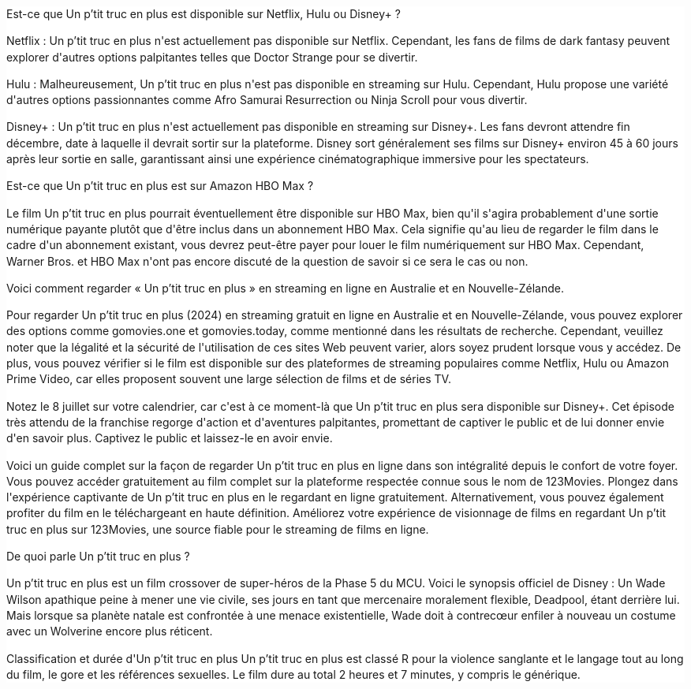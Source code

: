 Est-ce que Un p’tit truc en plus est disponible sur Netflix, Hulu ou Disney+ ?

Netflix : Un p’tit truc en plus n'est actuellement pas disponible sur Netflix. Cependant, les fans de films de dark fantasy peuvent explorer d'autres options palpitantes telles que Doctor Strange pour se divertir.

Hulu : Malheureusement, Un p’tit truc en plus n'est pas disponible en streaming sur Hulu. Cependant, Hulu propose une variété d'autres options passionnantes comme Afro Samurai Resurrection ou Ninja Scroll pour vous divertir.

Disney+ : Un p’tit truc en plus n'est actuellement pas disponible en streaming sur Disney+. Les fans devront attendre fin décembre, date à laquelle il devrait sortir sur la plateforme. Disney sort généralement ses films sur Disney+ environ 45 à 60 jours après leur sortie en salle, garantissant ainsi une expérience cinématographique immersive pour les spectateurs.

Est-ce que Un p’tit truc en plus est sur Amazon HBO Max ?

Le film Un p’tit truc en plus pourrait éventuellement être disponible sur HBO Max, bien qu'il s'agira probablement d'une sortie numérique payante plutôt que d'être inclus dans un abonnement HBO Max. Cela signifie qu'au lieu de regarder le film dans le cadre d'un abonnement existant, vous devrez peut-être payer pour louer le film numériquement sur HBO Max. Cependant, Warner Bros. et HBO Max n'ont pas encore discuté de la question de savoir si ce sera le cas ou non.

Voici comment regarder « Un p’tit truc en plus » en streaming en ligne en Australie et en Nouvelle-Zélande.

Pour regarder Un p’tit truc en plus (2024) en streaming gratuit en ligne en Australie et en Nouvelle-Zélande, vous pouvez explorer des options comme gomovies.one et gomovies.today, comme mentionné dans les résultats de recherche. Cependant, veuillez noter que la légalité et la sécurité de l'utilisation de ces sites Web peuvent varier, alors soyez prudent lorsque vous y accédez. De plus, vous pouvez vérifier si le film est disponible sur des plateformes de streaming populaires comme Netflix, Hulu ou Amazon Prime Video, car elles proposent souvent une large sélection de films et de séries TV.

Notez le 8 juillet sur votre calendrier, car c'est à ce moment-là que Un p’tit truc en plus sera disponible sur Disney+. Cet épisode très attendu de la franchise regorge d'action et d'aventures palpitantes, promettant de captiver le public et de lui donner envie d'en savoir plus. Captivez le public et laissez-le en avoir envie.

Voici un guide complet sur la façon de regarder Un p’tit truc en plus en ligne dans son intégralité depuis le confort de votre foyer. Vous pouvez accéder gratuitement au film complet sur la plateforme respectée connue sous le nom de 123Movies. Plongez dans l'expérience captivante de Un p’tit truc en plus en le regardant en ligne gratuitement. Alternativement, vous pouvez également profiter du film en le téléchargeant en haute définition. Améliorez votre expérience de visionnage de films en regardant Un p’tit truc en plus sur 123Movies, une source fiable pour le streaming de films en ligne.

De quoi parle Un p’tit truc en plus ?

Un p’tit truc en plus est un film crossover de super-héros de la Phase 5 du MCU. Voici le synopsis officiel de Disney : Un Wade Wilson apathique peine à mener une vie civile, ses jours en tant que mercenaire moralement flexible, Deadpool, étant derrière lui. Mais lorsque sa planète natale est confrontée à une menace existentielle, Wade doit à contrecœur enfiler à nouveau un costume avec un Wolverine encore plus réticent.

Classification et durée d'Un p’tit truc en plus Un p’tit truc en plus est classé R pour la violence sanglante et le langage tout au long du film, le gore et les références sexuelles. Le film dure au total 2 heures et 7 minutes, y compris le générique.
